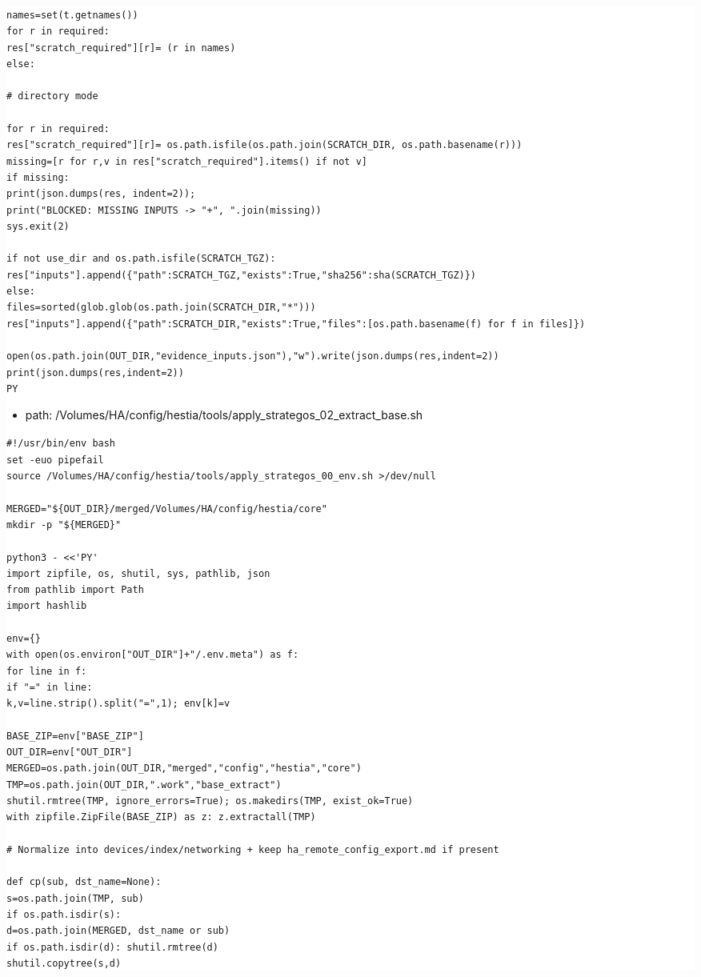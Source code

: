 ```
names=set(t.getnames())
for r in required:
res["scratch_required"][r]= (r in names)
else:

# directory mode

for r in required:
res["scratch_required"][r]= os.path.isfile(os.path.join(SCRATCH_DIR, os.path.basename(r)))
missing=[r for r,v in res["scratch_required"].items() if not v]
if missing:
print(json.dumps(res, indent=2));
print("BLOCKED: MISSING INPUTS -> "+", ".join(missing))
sys.exit(2)

if not use_dir and os.path.isfile(SCRATCH_TGZ):
res["inputs"].append({"path":SCRATCH_TGZ,"exists":True,"sha256":sha(SCRATCH_TGZ)})
else:
files=sorted(glob.glob(os.path.join(SCRATCH_DIR,"*")))
res["inputs"].append({"path":SCRATCH_DIR,"exists":True,"files":[os.path.basename(f) for f in files]})

open(os.path.join(OUT_DIR,"evidence_inputs.json"),"w").write(json.dumps(res,indent=2))
print(json.dumps(res,indent=2))
PY
```

- path: /Volumes/HA/config/hestia/tools/apply_strategos_02_extract_base.sh

```
#!/usr/bin/env bash
set -euo pipefail
source /Volumes/HA/config/hestia/tools/apply_strategos_00_env.sh >/dev/null

MERGED="${OUT_DIR}/merged/Volumes/HA/config/hestia/core"
mkdir -p "${MERGED}"

python3 - <<'PY'
import zipfile, os, shutil, sys, pathlib, json
from pathlib import Path
import hashlib

env={}
with open(os.environ["OUT_DIR"]+"/.env.meta") as f:
for line in f:
if "=" in line:
k,v=line.strip().split("=",1); env[k]=v

BASE_ZIP=env["BASE_ZIP"]
OUT_DIR=env["OUT_DIR"]
MERGED=os.path.join(OUT_DIR,"merged","config","hestia","core")
TMP=os.path.join(OUT_DIR,".work","base_extract")
shutil.rmtree(TMP, ignore_errors=True); os.makedirs(TMP, exist_ok=True)
with zipfile.ZipFile(BASE_ZIP) as z: z.extractall(TMP)

# Normalize into devices/index/networking + keep ha_remote_config_export.md if present

def cp(sub, dst_name=None):
s=os.path.join(TMP, sub)
if os.path.isdir(s):
d=os.path.join(MERGED, dst_name or sub)
if os.path.isdir(d): shutil.rmtree(d)
shutil.copytree(s,d)

```